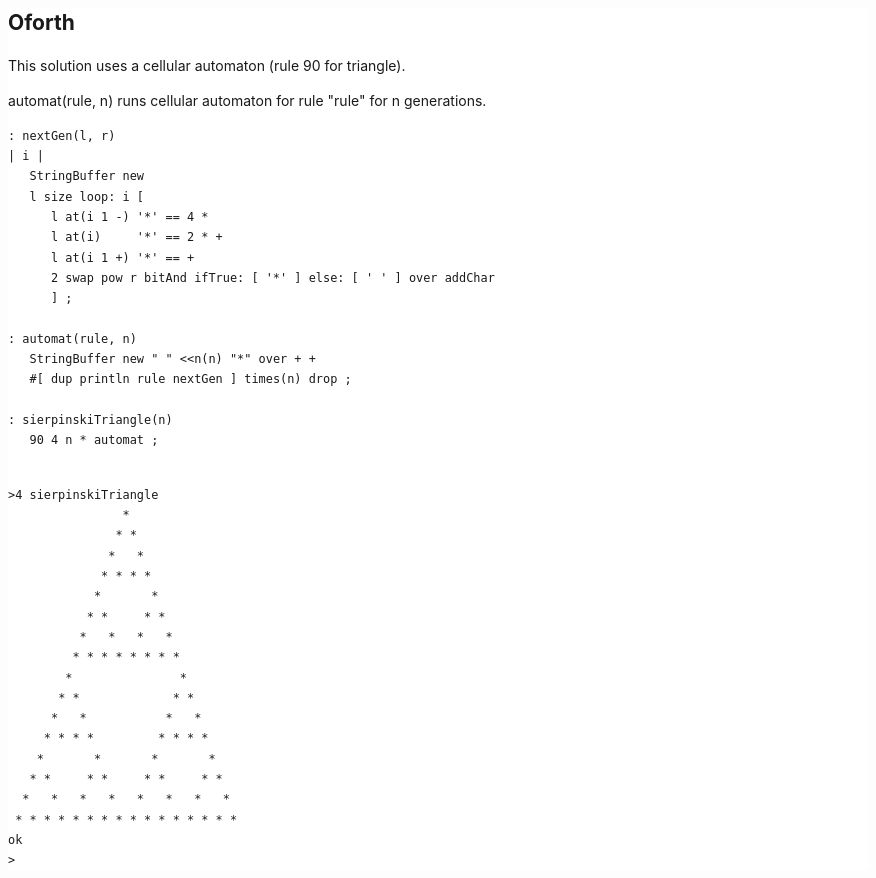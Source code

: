 

## Oforth


This solution uses a cellular automaton (rule 90 for triangle).

automat(rule, n) runs cellular automaton for rule "rule" for n generations.


```Oforth
: nextGen(l, r)
| i |
   StringBuffer new
   l size loop: i [
      l at(i 1 -) '*' == 4 *
      l at(i)     '*' == 2 * +
      l at(i 1 +) '*' == +
      2 swap pow r bitAnd ifTrue: [ '*' ] else: [ ' ' ] over addChar
      ] ;

: automat(rule, n)
   StringBuffer new " " <<n(n) "*" over + +
   #[ dup println rule nextGen ] times(n) drop ;

: sierpinskiTriangle(n)
   90 4 n * automat ;
```


```txt

>4 sierpinskiTriangle
                *
               * *
              *   *
             * * * *
            *       *
           * *     * *
          *   *   *   *
         * * * * * * * *
        *               *
       * *             * *
      *   *           *   *
     * * * *         * * * *
    *       *       *       *
   * *     * *     * *     * *
  *   *   *   *   *   *   *   *
 * * * * * * * * * * * * * * * *
ok
>

```


